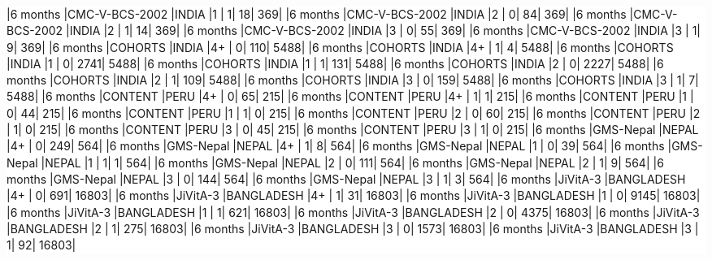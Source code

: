 |6 months  |CMC-V-BCS-2002 |INDIA        |1      |        1|     18|   369|
|6 months  |CMC-V-BCS-2002 |INDIA        |2      |        0|     84|   369|
|6 months  |CMC-V-BCS-2002 |INDIA        |2      |        1|     14|   369|
|6 months  |CMC-V-BCS-2002 |INDIA        |3      |        0|     55|   369|
|6 months  |CMC-V-BCS-2002 |INDIA        |3      |        1|      9|   369|
|6 months  |COHORTS        |INDIA        |4+     |        0|    110|  5488|
|6 months  |COHORTS        |INDIA        |4+     |        1|      4|  5488|
|6 months  |COHORTS        |INDIA        |1      |        0|   2741|  5488|
|6 months  |COHORTS        |INDIA        |1      |        1|    131|  5488|
|6 months  |COHORTS        |INDIA        |2      |        0|   2227|  5488|
|6 months  |COHORTS        |INDIA        |2      |        1|    109|  5488|
|6 months  |COHORTS        |INDIA        |3      |        0|    159|  5488|
|6 months  |COHORTS        |INDIA        |3      |        1|      7|  5488|
|6 months  |CONTENT        |PERU         |4+     |        0|     65|   215|
|6 months  |CONTENT        |PERU         |4+     |        1|      1|   215|
|6 months  |CONTENT        |PERU         |1      |        0|     44|   215|
|6 months  |CONTENT        |PERU         |1      |        1|      0|   215|
|6 months  |CONTENT        |PERU         |2      |        0|     60|   215|
|6 months  |CONTENT        |PERU         |2      |        1|      0|   215|
|6 months  |CONTENT        |PERU         |3      |        0|     45|   215|
|6 months  |CONTENT        |PERU         |3      |        1|      0|   215|
|6 months  |GMS-Nepal      |NEPAL        |4+     |        0|    249|   564|
|6 months  |GMS-Nepal      |NEPAL        |4+     |        1|      8|   564|
|6 months  |GMS-Nepal      |NEPAL        |1      |        0|     39|   564|
|6 months  |GMS-Nepal      |NEPAL        |1      |        1|      1|   564|
|6 months  |GMS-Nepal      |NEPAL        |2      |        0|    111|   564|
|6 months  |GMS-Nepal      |NEPAL        |2      |        1|      9|   564|
|6 months  |GMS-Nepal      |NEPAL        |3      |        0|    144|   564|
|6 months  |GMS-Nepal      |NEPAL        |3      |        1|      3|   564|
|6 months  |JiVitA-3       |BANGLADESH   |4+     |        0|    691| 16803|
|6 months  |JiVitA-3       |BANGLADESH   |4+     |        1|     31| 16803|
|6 months  |JiVitA-3       |BANGLADESH   |1      |        0|   9145| 16803|
|6 months  |JiVitA-3       |BANGLADESH   |1      |        1|    621| 16803|
|6 months  |JiVitA-3       |BANGLADESH   |2      |        0|   4375| 16803|
|6 months  |JiVitA-3       |BANGLADESH   |2      |        1|    275| 16803|
|6 months  |JiVitA-3       |BANGLADESH   |3      |        0|   1573| 16803|
|6 months  |JiVitA-3       |BANGLADESH   |3      |        1|     92| 16803|